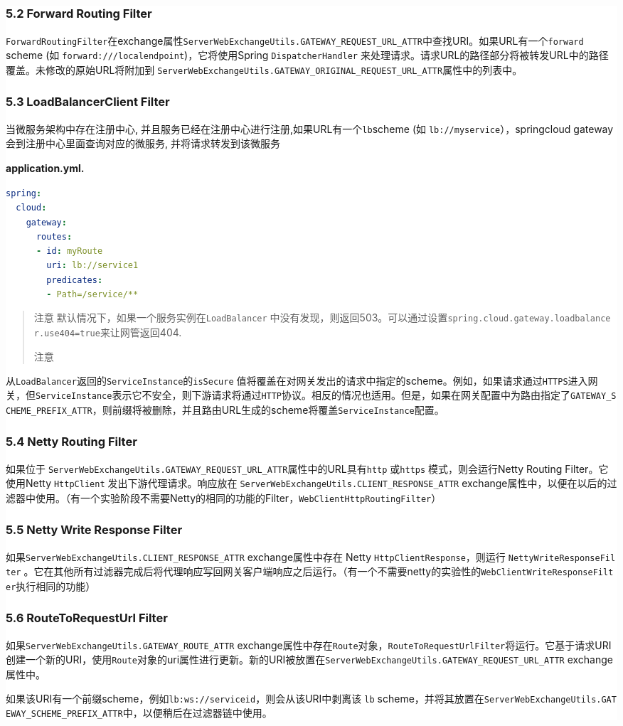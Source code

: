 

### 5.2 Forward Routing Filter

`ForwardRoutingFilter`在exchange属性`ServerWebExchangeUtils.GATEWAY_REQUEST_URL_ATTR`中查找URI。如果URL有一个`forward`scheme (如 `forward:///localendpoint`)，它将使用Spring `DispatcherHandler` 来处理请求。请求URL的路径部分将被转发URL中的路径覆盖。未修改的原始URL将附加到 `ServerWebExchangeUtils.GATEWAY_ORIGINAL_REQUEST_URL_ATTR`属性中的列表中。

### 5.3 LoadBalancerClient Filter

当微服务架构中存在注册中心, 并且服务已经在注册中心进行注册,如果URL有一个`lb`scheme (如 `lb://myservice`），springcloud gateway会到注册中心里面查询对应的微服务, 并将请求转发到该微服务

**application.yml.**

```yaml
spring:
  cloud:
    gateway:
      routes:
      - id: myRoute
        uri: lb://service1
        predicates:
        - Path=/service/**

```

>  注意  默认情况下，如果一个服务实例在`LoadBalancer` 中没有发现，则返回503。可以通过设置`spring.cloud.gateway.loadbalancer.use404=true`来让网管返回404.  
>
>  注意  

从`LoadBalancer`返回的`ServiceInstance`的`isSecure` 值将覆盖在对网关发出的请求中指定的scheme。例如，如果请求通过`HTTPS`进入网关，但`ServiceInstance`表示它不安全，则下游请求将通过`HTTP`协议。相反的情况也适用。但是，如果在网关配置中为路由指定了`GATEWAY_SCHEME_PREFIX_ATTR`，则前缀将被删除，并且路由URL生成的scheme将覆盖`ServiceInstance`配置。

### 5.4 Netty Routing Filter

如果位于 `ServerWebExchangeUtils.GATEWAY_REQUEST_URL_ATTR`属性中的URL具有`http` 或`https` 模式，则会运行Netty Routing Filter。它使用Netty `HttpClient` 发出下游代理请求。响应放在 `ServerWebExchangeUtils.CLIENT_RESPONSE_ATTR` exchange属性中，以便在以后的过滤器中使用。（有一个实验阶段不需要Netty的相同的功能的Filter，`WebClientHttpRoutingFilter`）

### 5.5 Netty Write Response Filter

如果`ServerWebExchangeUtils.CLIENT_RESPONSE_ATTR` exchange属性中存在 Netty `HttpClientResponse`，则运行 `NettyWriteResponseFilter` 。它在其他所有过滤器完成后将代理响应写回网关客户端响应之后运行。（有一个不需要netty的实验性的`WebClientWriteResponseFilter`执行相同的功能）

### 5.6 RouteToRequestUrl Filter

如果`ServerWebExchangeUtils.GATEWAY_ROUTE_ATTR` exchange属性中存在`Route`对象，`RouteToRequestUrlFilter`将运行。它基于请求URI创建一个新的URI，使用`Route`对象的uri属性进行更新。新的URI被放置在`ServerWebExchangeUtils.GATEWAY_REQUEST_URL_ATTR` exchange属性中。

如果该URI有一个前缀scheme，例如`lb:ws://serviceid`，则会从该URI中剥离该 `lb` scheme，并将其放置在`ServerWebExchangeUtils.GATEWAY_SCHEME_PREFIX_ATTR`中，以便稍后在过滤器链中使用。
